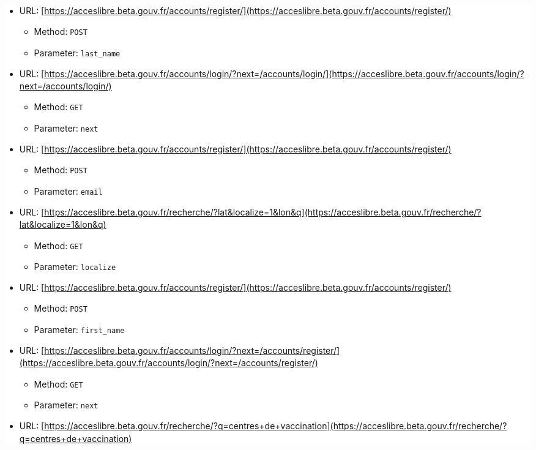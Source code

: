 * URL: [https://acceslibre.beta.gouv.fr/accounts/register/](https://acceslibre.beta.gouv.fr/accounts/register/)
  
  
  * Method: `POST`
  
  
  * Parameter: `last_name`
  
  
  
  
* URL: [https://acceslibre.beta.gouv.fr/accounts/login/?next=/accounts/login/](https://acceslibre.beta.gouv.fr/accounts/login/?next=/accounts/login/)
  
  
  * Method: `GET`
  
  
  * Parameter: `next`
  
  
  
  
* URL: [https://acceslibre.beta.gouv.fr/accounts/register/](https://acceslibre.beta.gouv.fr/accounts/register/)
  
  
  * Method: `POST`
  
  
  * Parameter: `email`
  
  
  
  
* URL: [https://acceslibre.beta.gouv.fr/recherche/?lat&localize=1&lon&q](https://acceslibre.beta.gouv.fr/recherche/?lat&localize=1&lon&q)
  
  
  * Method: `GET`
  
  
  * Parameter: `localize`
  
  
  
  
* URL: [https://acceslibre.beta.gouv.fr/accounts/register/](https://acceslibre.beta.gouv.fr/accounts/register/)
  
  
  * Method: `POST`
  
  
  * Parameter: `first_name`
  
  
  
  
* URL: [https://acceslibre.beta.gouv.fr/accounts/login/?next=/accounts/register/](https://acceslibre.beta.gouv.fr/accounts/login/?next=/accounts/register/)
  
  
  * Method: `GET`
  
  
  * Parameter: `next`
  
  
  
  
* URL: [https://acceslibre.beta.gouv.fr/recherche/?q=centres+de+vaccination](https://acceslibre.beta.gouv.fr/recherche/?q=centres+de+vaccination)
  